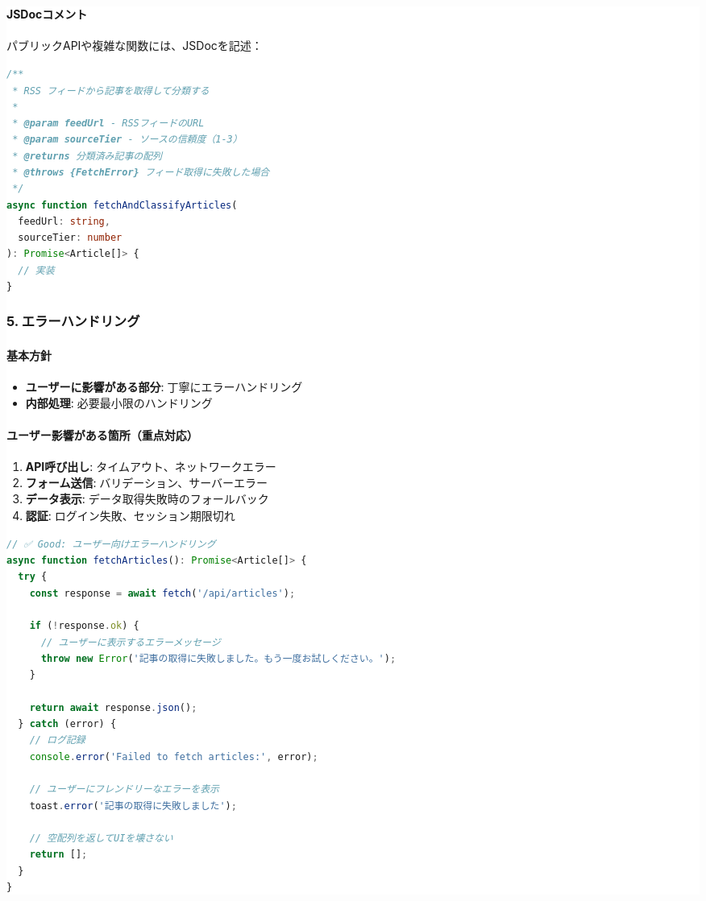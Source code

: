 #### JSDocコメント
パブリックAPIや複雑な関数には、JSDocを記述：

```typescript
/**
 * RSS フィードから記事を取得して分類する
 *
 * @param feedUrl - RSSフィードのURL
 * @param sourceTier - ソースの信頼度（1-3）
 * @returns 分類済み記事の配列
 * @throws {FetchError} フィード取得に失敗した場合
 */
async function fetchAndClassifyArticles(
  feedUrl: string,
  sourceTier: number
): Promise<Article[]> {
  // 実装
}
```

### 5. エラーハンドリング

#### 基本方針
- **ユーザーに影響がある部分**: 丁寧にエラーハンドリング
- **内部処理**: 必要最小限のハンドリング

#### ユーザー影響がある箇所（重点対応）
1. **API呼び出し**: タイムアウト、ネットワークエラー
2. **フォーム送信**: バリデーション、サーバーエラー
3. **データ表示**: データ取得失敗時のフォールバック
4. **認証**: ログイン失敗、セッション期限切れ

```typescript
// ✅ Good: ユーザー向けエラーハンドリング
async function fetchArticles(): Promise<Article[]> {
  try {
    const response = await fetch('/api/articles');

    if (!response.ok) {
      // ユーザーに表示するエラーメッセージ
      throw new Error('記事の取得に失敗しました。もう一度お試しください。');
    }

    return await response.json();
  } catch (error) {
    // ログ記録
    console.error('Failed to fetch articles:', error);

    // ユーザーにフレンドリーなエラーを表示
    toast.error('記事の取得に失敗しました');

    // 空配列を返してUIを壊さない
    return [];
  }
}
```
